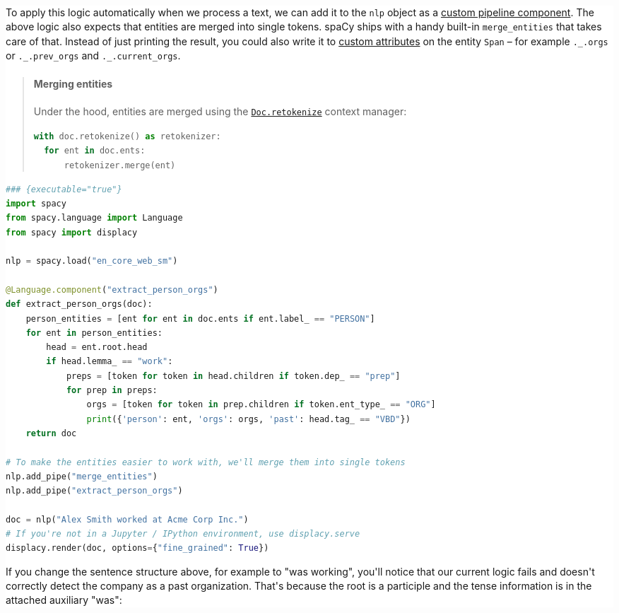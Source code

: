 To apply this logic automatically when we process a text, we can add it to the
`nlp` object as a
[custom pipeline component](/usage/processing-pipelines/#custom-components). The
above logic also expects that entities are merged into single tokens. spaCy
ships with a handy built-in `merge_entities` that takes care of that. Instead of
just printing the result, you could also write it to
[custom attributes](/usage/processing-pipelines#custom-components-attributes) on
the entity `Span` – for example `._.orgs` or `._.prev_orgs` and
`._.current_orgs`.

> #### Merging entities
>
> Under the hood, entities are merged using the
> [`Doc.retokenize`](/api/doc#retokenize) context manager:
>
> ```python
> with doc.retokenize() as retokenizer:
>   for ent in doc.ents:
>       retokenizer.merge(ent)
> ```

```python
### {executable="true"}
import spacy
from spacy.language import Language
from spacy import displacy

nlp = spacy.load("en_core_web_sm")

@Language.component("extract_person_orgs")
def extract_person_orgs(doc):
    person_entities = [ent for ent in doc.ents if ent.label_ == "PERSON"]
    for ent in person_entities:
        head = ent.root.head
        if head.lemma_ == "work":
            preps = [token for token in head.children if token.dep_ == "prep"]
            for prep in preps:
                orgs = [token for token in prep.children if token.ent_type_ == "ORG"]
                print({'person': ent, 'orgs': orgs, 'past': head.tag_ == "VBD"})
    return doc

# To make the entities easier to work with, we'll merge them into single tokens
nlp.add_pipe("merge_entities")
nlp.add_pipe("extract_person_orgs")

doc = nlp("Alex Smith worked at Acme Corp Inc.")
# If you're not in a Jupyter / IPython environment, use displacy.serve
displacy.render(doc, options={"fine_grained": True})
```

If you change the sentence structure above, for example to "was working", you'll
notice that our current logic fails and doesn't correctly detect the company as
a past organization. That's because the root is a participle and the tense
information is in the attached auxiliary "was":
